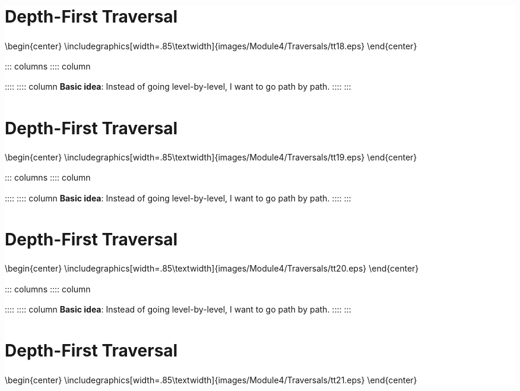 # Depth-First Traversal

\begin{center}
\includegraphics[width=.85\textwidth]{images/Module4/Traversals/tt18.eps}
\end{center}

::: columns
:::: column

::::
:::: column
**Basic idea**: Instead of going level-by-level, I want to go path by path.
::::
:::

# Depth-First Traversal

\begin{center}
\includegraphics[width=.85\textwidth]{images/Module4/Traversals/tt19.eps}
\end{center}

::: columns
:::: column

::::
:::: column
**Basic idea**: Instead of going level-by-level, I want to go path by path.
::::
:::

# Depth-First Traversal

\begin{center}
\includegraphics[width=.85\textwidth]{images/Module4/Traversals/tt20.eps}
\end{center}

::: columns
:::: column

::::
:::: column
**Basic idea**: Instead of going level-by-level, I want to go path by path.
::::
:::

# Depth-First Traversal

\begin{center}
\includegraphics[width=.85\textwidth]{images/Module4/Traversals/tt21.eps}
\end{center}
